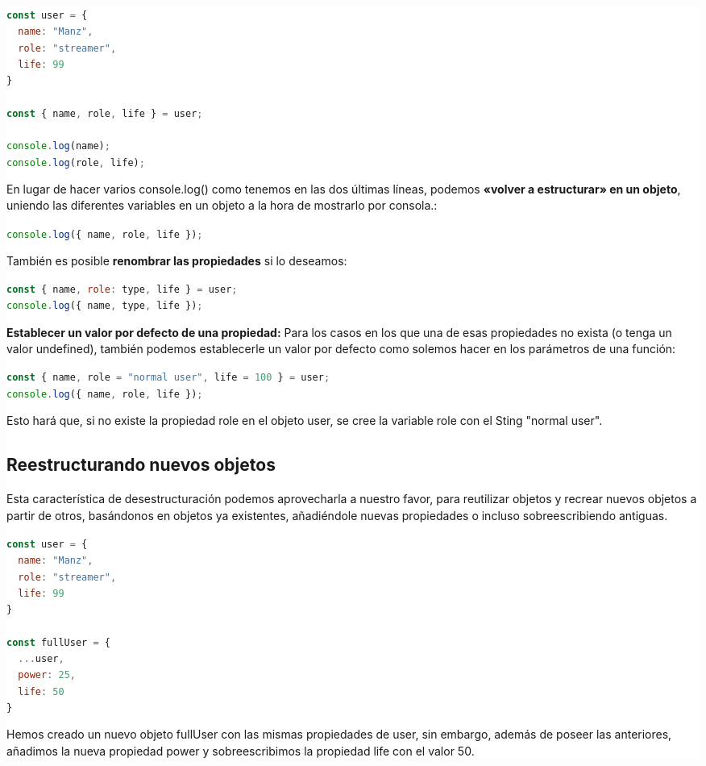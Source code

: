 ```js
const user = {
  name: "Manz",
  role: "streamer",
  life: 99
}

const { name, role, life } = user;

console.log(name);
console.log(role, life);
```

En lugar de hacer varios console.log() como tenemos en las dos últimas líneas, podemos **«volver a estructurar» en un objeto**, uniendo las diferentes variables en un objeto a la hora de mostrarlo por consola.:
```js
console.log({ name, role, life });
```

También es posible **renombrar las propiedades** si lo deseamos:
```js
const { name, role: type, life } = user;
console.log({ name, type, life });
```

**Establecer un valor por defecto de una propiedad:** Para los casos en los que una de esas propiedades no exista (o tenga un valor undefined), también podemos establecerle un valor por defecto como solemos hacer en los parámetros de una función:
```js
const { name, role = "normal user", life = 100 } = user;
console.log({ name, role, life });
```
Esto hará que, si no existe la propiedad role en el objeto user, se cree la variable role con el Sting "normal user".


## Reestructurando nuevos objetos
Esta característica de desestructuración podemos aprovecharla a nuestro favor, para reutilizar objetos y recrear nuevos objetos a partir de otros, basándonos en objetos ya existentes, añadiéndole nuevas propiedades o incluso sobreescribiendo antiguas.
```js
const user = {
  name: "Manz",
  role: "streamer",
  life: 99
}

const fullUser = {
  ...user,
  power: 25,
  life: 50
}
```
Hemos creado un nuevo objeto fullUser con las mismas propiedades de user, sin embargo, además de poseer las anteriores, añadimos la nueva propiedad power y sobreescribimos la propiedad life con el valor 50.
